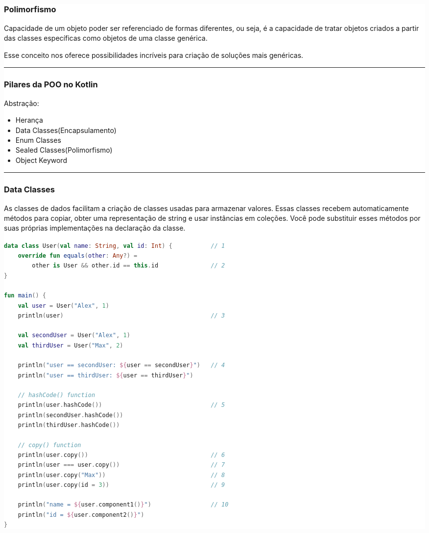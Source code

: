 ### Polimorfismo

Capacidade de um objeto poder ser referenciado de formas diferentes, ou seja, é a capacidade de tratar objetos criados a partir das classes específicas como objetos de uma classe genérica.

Esse conceito nos oferece possibilidades incríveis para criação de soluções mais genéricas.

---

### Pilares da POO no Kotlin

Abstração:

- Herança
- Data Classes(Encapsulamento)
- Enum Classes
- Sealed Classes(Polimorfismo)
- Object Keyword

---

### Data Classes

As classes de dados facilitam a criação de classes usadas para armazenar valores. Essas classes recebem automaticamente métodos para copiar, obter uma representação de string e usar instâncias em coleções. Você pode substituir esses métodos por suas próprias implementações na declaração da classe.

```kotlin
data class User(val name: String, val id: Int) {           // 1
    override fun equals(other: Any?) =
        other is User && other.id == this.id               // 2
}

fun main() {
    val user = User("Alex", 1)
    println(user)                                          // 3
​
    val secondUser = User("Alex", 1)
    val thirdUser = User("Max", 2)
​
    println("user == secondUser: ${user == secondUser}")   // 4
    println("user == thirdUser: ${user == thirdUser}")
​
    // hashCode() function
    println(user.hashCode())                               // 5
    println(secondUser.hashCode())
    println(thirdUser.hashCode())
​
    // copy() function
    println(user.copy())                                   // 6
    println(user === user.copy())                          // 7
    println(user.copy("Max"))                              // 8
    println(user.copy(id = 3))                             // 9
​
    println("name = ${user.component1()}")                 // 10
    println("id = ${user.component2()}")
}
```
